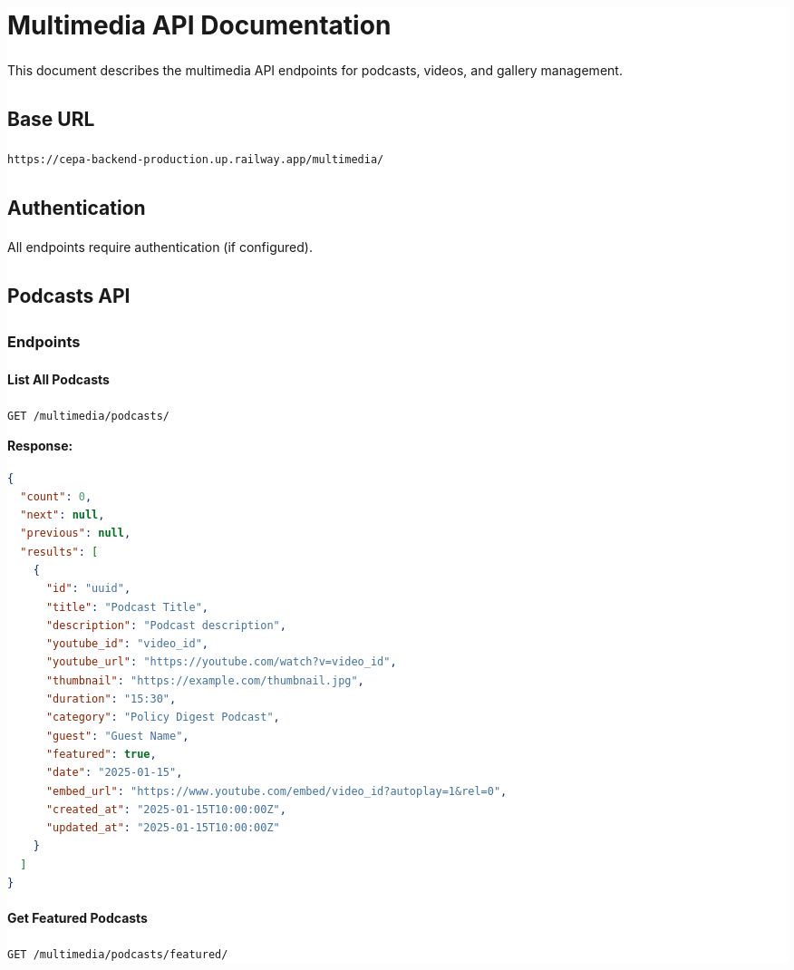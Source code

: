 # Multimedia API Documentation

This document describes the multimedia API endpoints for podcasts, videos, and gallery management.

## Base URL
```
https://cepa-backend-production.up.railway.app/multimedia/
```

## Authentication
All endpoints require authentication (if configured).

## Podcasts API

### Endpoints

#### List All Podcasts
```http
GET /multimedia/podcasts/
```

**Response:**
```json
{
  "count": 0,
  "next": null,
  "previous": null,
  "results": [
    {
      "id": "uuid",
      "title": "Podcast Title",
      "description": "Podcast description",
      "youtube_id": "video_id",
      "youtube_url": "https://youtube.com/watch?v=video_id",
      "thumbnail": "https://example.com/thumbnail.jpg",
      "duration": "15:30",
      "category": "Policy Digest Podcast",
      "guest": "Guest Name",
      "featured": true,
      "date": "2025-01-15",
      "embed_url": "https://www.youtube.com/embed/video_id?autoplay=1&rel=0",
      "created_at": "2025-01-15T10:00:00Z",
      "updated_at": "2025-01-15T10:00:00Z"
    }
  ]
}
```

#### Get Featured Podcasts
```http
GET /multimedia/podcasts/featured/
```
